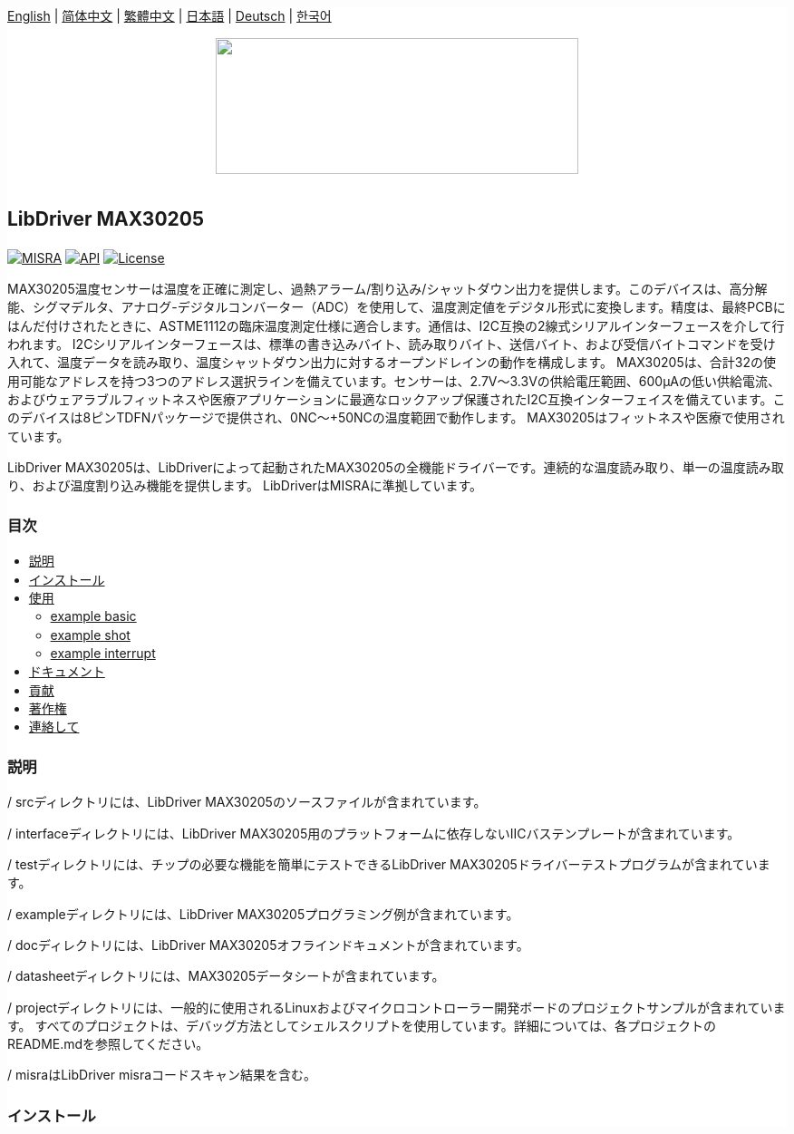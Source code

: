 [English](/README.md) | [ 简体中文](/README_zh-Hans.md) | [繁體中文](/README_zh-Hant.md) | [日本語](/README_ja.md) | [Deutsch](/README_de.md) | [한국어](/README_ko.md)

<div align=center>
<img src="/doc/image/logo.svg" width="400" height="150"/>
</div>

## LibDriver MAX30205

[![MISRA](https://img.shields.io/badge/misra-compliant-brightgreen.svg)](/misra/README.md) [![API](https://img.shields.io/badge/api-reference-blue.svg)](https://www.libdriver.com/docs/max30205/index.html) [![License](https://img.shields.io/badge/license-MIT-brightgreen.svg)](/LICENSE)

MAX30205温度センサーは温度を正確に測定し、過熱アラーム/割り込み/シャットダウン出力を提供します。このデバイスは、高分解能、シグマデルタ、アナログ-デジタルコンバーター（ADC）を使用して、温度測定値をデジタル形式に変換します。精度は、最終PCBにはんだ付けされたときに、ASTME1112の臨床温度測定仕様に適合します。通信は、I2C互換の2線式シリアルインターフェースを介して行われます。 I2Cシリアルインターフェースは、標準の書き込みバイト、読み取りバイト、送信バイト、および受信バイトコマンドを受け入れて、温度データを読み取り、温度シャットダウン出力に対するオープンドレインの動作を構成します。 MAX30205は、合計32の使用可能なアドレスを持つ3つのアドレス選択ラインを備えています。センサーは、2.7V〜3.3Vの供給電圧範囲、600μAの低い供給電流、およびウェアラブルフィットネスや医療アプリケーションに最適なロックアップ保護されたI2C互換インターフェイスを備えています。このデバイスは8ピンTDFNパッケージで提供され、0NC〜+50NCの温度範囲で動作します。 MAX30205はフィットネスや医療で使用されています。

LibDriver MAX30205は、LibDriverによって起動されたMAX30205の全機能ドライバーです。連続的な温度読み取り、単一の温度読み取り、および温度割り込み機能を提供します。 LibDriverはMISRAに準拠しています。

### 目次

  - [説明](#説明)
  - [インストール](#インストール)
  - [使用](#使用)
    - [example basic](#example-basic)
    - [example shot](#example-shot)
    - [example interrupt](#example-interrupt)
  - [ドキュメント](#ドキュメント)
  - [貢献](#貢献)
  - [著作権](#著作権)
  - [連絡して](#連絡して)

### 説明

/ srcディレクトリには、LibDriver MAX30205のソースファイルが含まれています。

/ interfaceディレクトリには、LibDriver MAX30205用のプラットフォームに依存しないIICバステンプレートが含まれています。

/ testディレクトリには、チップの必要な機能を簡単にテストできるLibDriver MAX30205ドライバーテストプログラムが含まれています。

/ exampleディレクトリには、LibDriver MAX30205プログラミング例が含まれています。

/ docディレクトリには、LibDriver MAX30205オフラインドキュメントが含まれています。

/ datasheetディレクトリには、MAX30205データシートが含まれています。

/ projectディレクトリには、一般的に使用されるLinuxおよびマイクロコントローラー開発ボードのプロジェクトサンプルが含まれています。 すべてのプロジェクトは、デバッグ方法としてシェルスクリプトを使用しています。詳細については、各プロジェクトのREADME.mdを参照してください。

/ misraはLibDriver misraコードスキャン結果を含む。

### インストール
